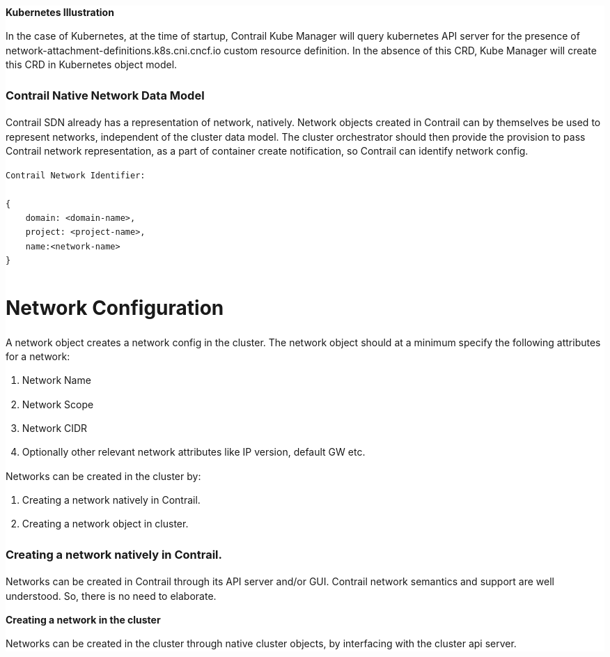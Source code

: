 **Kubernetes Illustration**

In the case of Kubernetes, at the time of startup, Contrail Kube Manager
will query kubernetes API server for the presence of
network-attachment-definitions.k8s.cni.cncf.io custom resource
definition. In the absence of this CRD, Kube Manager will create this
CRD in Kubernetes object model.

### **Contrail Native Network Data Model**

Contrail SDN already has a representation of network, natively. Network
objects created in Contrail can by themselves be used to represent
networks, independent of the cluster data model. The cluster
orchestrator should then provide the provision to pass Contrail network
representation, as a part of container create notification, so Contrail
can identify network config.
```
Contrail Network Identifier:

{
   	domain: <domain-name>,
   	project: <project-name>,
   	name:<network-name>
}

```

**Network Configuration**
=========================

A network object creates a network config in the cluster. The network
object should at a minimum specify the following attributes for a
network:

1.  Network Name

2.  Network Scope

3.  Network CIDR

4.  Optionally other relevant network attributes like IP version, default GW etc.

Networks can be created in the cluster by:

1.  Creating a network natively in Contrail.

2.  Creating a network object in cluster.

### **Creating a network natively in Contrail.**

Networks can be created in Contrail through its API server and/or GUI.
Contrail network semantics and support are well understood. So, there is
no need to elaborate.

**Creating a network in the cluster**

Networks can be created in the cluster through native cluster objects,
by interfacing with the cluster api server.
